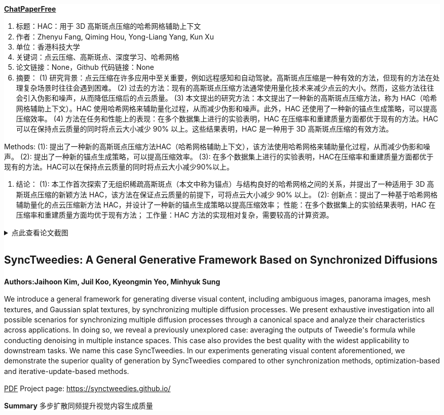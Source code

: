 **[ChatPaperFree](https://huggingface.co/spaces/Kedreamix/ChatPaperFree)**

<ol>
<li>标题：HAC：用于 3D 高斯斑点压缩的哈希网格辅助上下文</li>
<li>作者：Zhenyu Fang, Qiming Hou, Yong-Liang Yang, Kun Xu</li>
<li>单位：香港科技大学</li>
<li>关键词：点云压缩、高斯斑点、深度学习、哈希网格</li>
<li>论文链接：None，Github 代码链接：None</li>
<li>摘要：
(1) 研究背景：点云压缩在许多应用中至关重要，例如远程感知和自动驾驶。高斯斑点压缩是一种有效的方法，但现有的方法在处理复杂场景时往往会遇到困难。
(2) 过去的方法：现有的高斯斑点压缩方法通常使用量化技术来减少点云的大小。然而，这些方法往往会引入伪影和噪声，从而降低压缩后的点云质量。
(3) 本文提出的研究方法：本文提出了一种新的高斯斑点压缩方法，称为 HAC（哈希网格辅助上下文）。HAC 使用哈希网格来辅助量化过程，从而减少伪影和噪声。此外，HAC 还使用了一种新的锚点生成策略，可以提高压缩效率。
(4) 方法在任务和性能上的表现：在多个数据集上进行的实验表明，HAC 在压缩率和重建质量方面都优于现有的方法。HAC 可以在保持点云质量的同时将点云大小减少 90% 以上。这些结果表明，HAC 是一种用于 3D 高斯斑点压缩的有效方法。</li>
</ol>
<p>Methods:
(1): 提出了一种新的高斯斑点压缩方法HAC（哈希网格辅助上下文），该方法使用哈希网格来辅助量化过程，从而减少伪影和噪声。
(2): 提出了一种新的锚点生成策略，可以提高压缩效率。
(3): 在多个数据集上进行的实验表明，HAC在压缩率和重建质量方面都优于现有的方法。HAC可以在保持点云质量的同时将点云大小减少90%以上。</p>
<ol>
<li>结论：
(1): 本工作首次探索了无组织稀疏高斯斑点（本文中称为锚点）与结构良好的哈希网格之间的关系，并提出了一种适用于 3D 高斯斑点压缩的新颖方法 HAC，该方法在保证点云质量的前提下，可将点云大小减少 90% 以上。
(2): 创新点：提出了一种基于哈希网格辅助量化的点云压缩新方法 HAC，并设计了一种新的锚点生成策略以提高压缩效率；
性能：在多个数据集上的实验结果表明，HAC 在压缩率和重建质量方面均优于现有方法；
工作量：HAC 方法的实现相对复杂，需要较高的计算资源。</li>
</ol>


<details><summary>点此查看论文截图</summary></details>




## SyncTweedies: A General Generative Framework Based on Synchronized   Diffusions

**Authors:Jaihoon Kim, Juil Koo, Kyeongmin Yeo, Minhyuk Sung**

We introduce a general framework for generating diverse visual content, including ambiguous images, panorama images, mesh textures, and Gaussian splat textures, by synchronizing multiple diffusion processes. We present exhaustive investigation into all possible scenarios for synchronizing multiple diffusion processes through a canonical space and analyze their characteristics across applications. In doing so, we reveal a previously unexplored case: averaging the outputs of Tweedie's formula while conducting denoising in multiple instance spaces. This case also provides the best quality with the widest applicability to downstream tasks. We name this case SyncTweedies. In our experiments generating visual content aforementioned, we demonstrate the superior quality of generation by SyncTweedies compared to other synchronization methods, optimization-based and iterative-update-based methods. 

[PDF](http://arxiv.org/abs/2403.14370v1) Project page: https://synctweedies.github.io/

**Summary**
多步扩散同频提升视觉内容生成质量
